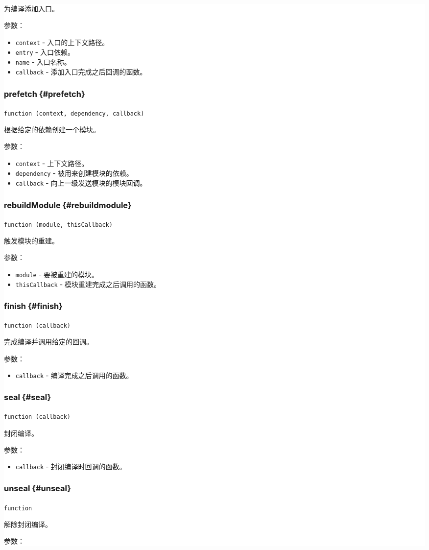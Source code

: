 为编译添加入口。

参数：

- `context` - 入口的上下文路径。
- `entry` - 入口依赖。
- `name` - 入口名称。
- `callback` - 添加入口完成之后回调的函数。

### prefetch {#prefetch}

`function (context, dependency, callback)`

根据给定的依赖创建一个模块。

参数：

- `context` - 上下文路径。
- `dependency` - 被用来创建模块的依赖。
- `callback` - 向上一级发送模块的模块回调。

### rebuildModule {#rebuildmodule}

`function (module, thisCallback)`

触发模块的重建。

参数：

- `module` - 要被重建的模块。
- `thisCallback` - 模块重建完成之后调用的函数。

### finish {#finish}

`function (callback)`

完成编译并调用给定的回调。

参数：

- `callback` - 编译完成之后调用的函数。

### seal {#seal}

`function (callback)`

封闭编译。

参数：

- `callback` - 封闭编译时回调的函数。

### unseal {#unseal}

`function`

解除封闭编译。

参数：
